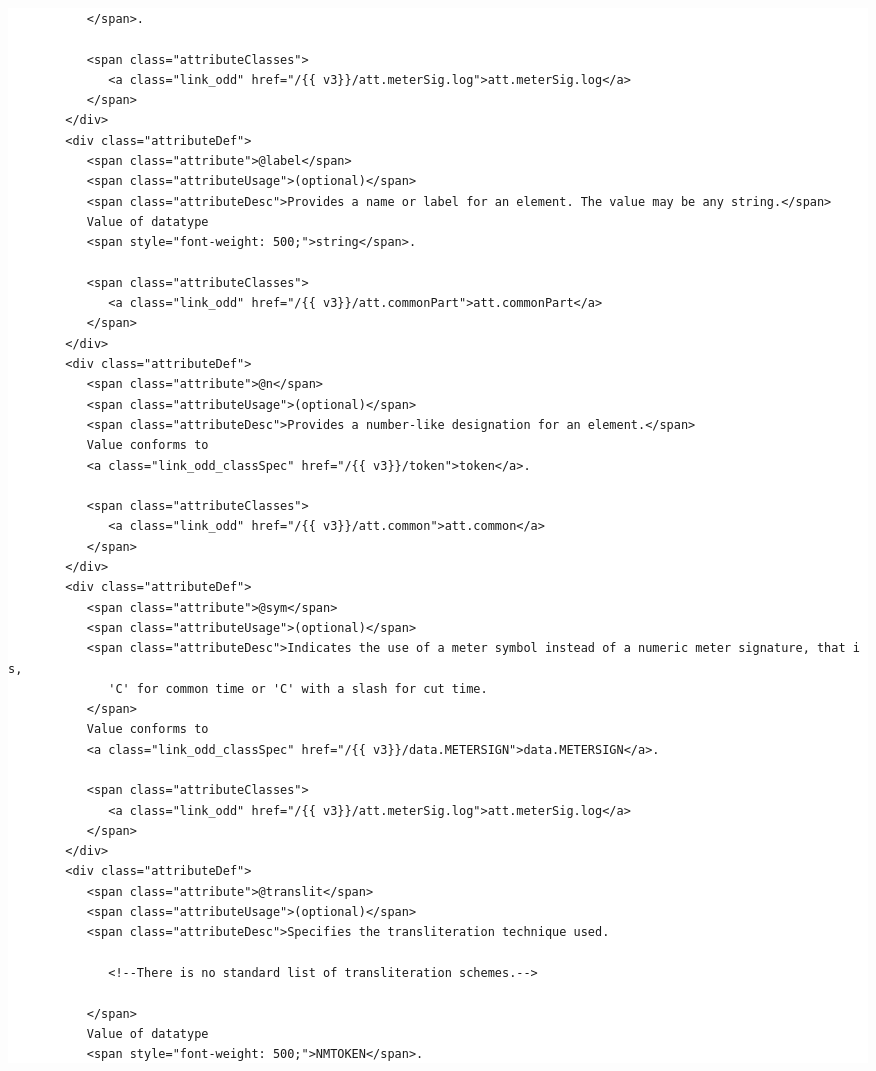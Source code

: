                </span>.
               
               <span class="attributeClasses">
                  <a class="link_odd" href="/{{ v3}}/att.meterSig.log">att.meterSig.log</a>
               </span>
            </div>
            <div class="attributeDef">
               <span class="attribute">@label</span>
               <span class="attributeUsage">(optional)</span>
               <span class="attributeDesc">Provides a name or label for an element. The value may be any string.</span>
               Value of datatype 
               <span style="font-weight: 500;">string</span>.
               
               <span class="attributeClasses">
                  <a class="link_odd" href="/{{ v3}}/att.commonPart">att.commonPart</a>
               </span>
            </div>
            <div class="attributeDef">
               <span class="attribute">@n</span>
               <span class="attributeUsage">(optional)</span>
               <span class="attributeDesc">Provides a number-like designation for an element.</span>
               Value conforms to 
               <a class="link_odd_classSpec" href="/{{ v3}}/token">token</a>.
               
               <span class="attributeClasses">
                  <a class="link_odd" href="/{{ v3}}/att.common">att.common</a>
               </span>
            </div>
            <div class="attributeDef">
               <span class="attribute">@sym</span>
               <span class="attributeUsage">(optional)</span>
               <span class="attributeDesc">Indicates the use of a meter symbol instead of a numeric meter signature, that is,
                  'C' for common time or 'C' with a slash for cut time.
               </span>
               Value conforms to 
               <a class="link_odd_classSpec" href="/{{ v3}}/data.METERSIGN">data.METERSIGN</a>.
               
               <span class="attributeClasses">
                  <a class="link_odd" href="/{{ v3}}/att.meterSig.log">att.meterSig.log</a>
               </span>
            </div>
            <div class="attributeDef">
               <span class="attribute">@translit</span>
               <span class="attributeUsage">(optional)</span>
               <span class="attributeDesc">Specifies the transliteration technique used.
                  
                  <!--There is no standard list of transliteration schemes.-->
                  
               </span>
               Value of datatype 
               <span style="font-weight: 500;">NMTOKEN</span>.
               